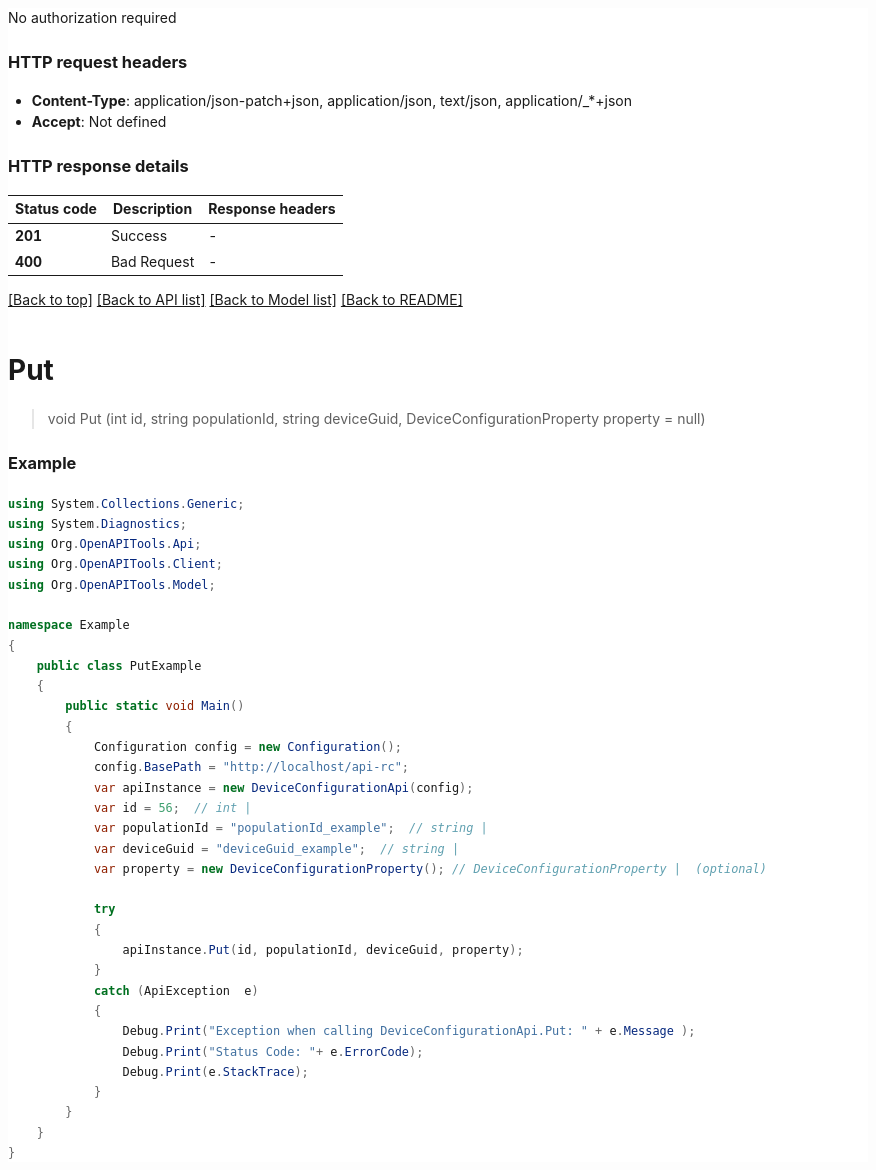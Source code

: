 No authorization required

### HTTP request headers

 - **Content-Type**: application/json-patch+json, application/json, text/json, application/_*+json
 - **Accept**: Not defined


### HTTP response details
| Status code | Description | Response headers |
|-------------|-------------|------------------|
| **201** | Success |  -  |
| **400** | Bad Request |  -  |

[[Back to top]](#) [[Back to API list]](../README.md#documentation-for-api-endpoints) [[Back to Model list]](../README.md#documentation-for-models) [[Back to README]](../README.md)

<a name="put"></a>
# **Put**
> void Put (int id, string populationId, string deviceGuid, DeviceConfigurationProperty property = null)



### Example
```csharp
using System.Collections.Generic;
using System.Diagnostics;
using Org.OpenAPITools.Api;
using Org.OpenAPITools.Client;
using Org.OpenAPITools.Model;

namespace Example
{
    public class PutExample
    {
        public static void Main()
        {
            Configuration config = new Configuration();
            config.BasePath = "http://localhost/api-rc";
            var apiInstance = new DeviceConfigurationApi(config);
            var id = 56;  // int | 
            var populationId = "populationId_example";  // string | 
            var deviceGuid = "deviceGuid_example";  // string | 
            var property = new DeviceConfigurationProperty(); // DeviceConfigurationProperty |  (optional) 

            try
            {
                apiInstance.Put(id, populationId, deviceGuid, property);
            }
            catch (ApiException  e)
            {
                Debug.Print("Exception when calling DeviceConfigurationApi.Put: " + e.Message );
                Debug.Print("Status Code: "+ e.ErrorCode);
                Debug.Print(e.StackTrace);
            }
        }
    }
}
```
